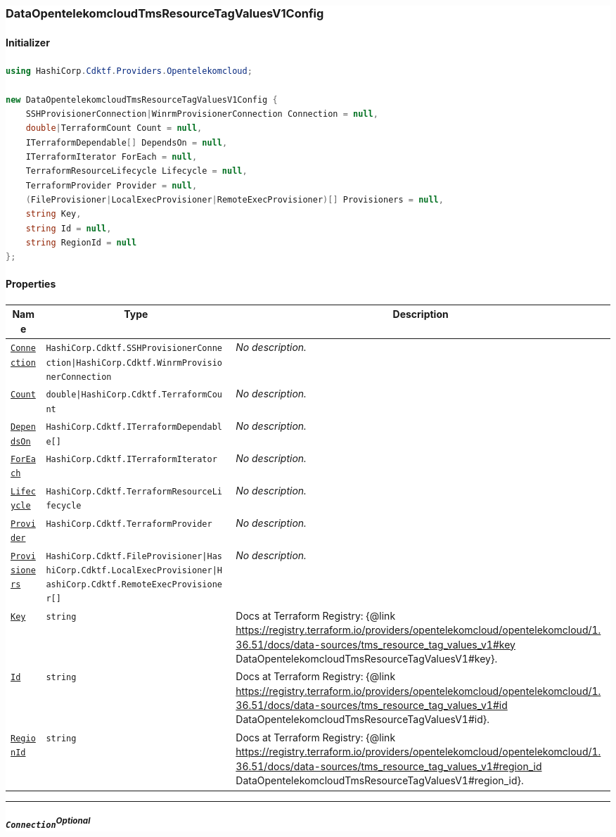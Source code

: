 ### DataOpentelekomcloudTmsResourceTagValuesV1Config <a name="DataOpentelekomcloudTmsResourceTagValuesV1Config" id="@cdktf/provider-opentelekomcloud.dataOpentelekomcloudTmsResourceTagValuesV1.DataOpentelekomcloudTmsResourceTagValuesV1Config"></a>

#### Initializer <a name="Initializer" id="@cdktf/provider-opentelekomcloud.dataOpentelekomcloudTmsResourceTagValuesV1.DataOpentelekomcloudTmsResourceTagValuesV1Config.Initializer"></a>

```csharp
using HashiCorp.Cdktf.Providers.Opentelekomcloud;

new DataOpentelekomcloudTmsResourceTagValuesV1Config {
    SSHProvisionerConnection|WinrmProvisionerConnection Connection = null,
    double|TerraformCount Count = null,
    ITerraformDependable[] DependsOn = null,
    ITerraformIterator ForEach = null,
    TerraformResourceLifecycle Lifecycle = null,
    TerraformProvider Provider = null,
    (FileProvisioner|LocalExecProvisioner|RemoteExecProvisioner)[] Provisioners = null,
    string Key,
    string Id = null,
    string RegionId = null
};
```

#### Properties <a name="Properties" id="Properties"></a>

| **Name** | **Type** | **Description** |
| --- | --- | --- |
| <code><a href="#@cdktf/provider-opentelekomcloud.dataOpentelekomcloudTmsResourceTagValuesV1.DataOpentelekomcloudTmsResourceTagValuesV1Config.property.connection">Connection</a></code> | <code>HashiCorp.Cdktf.SSHProvisionerConnection\|HashiCorp.Cdktf.WinrmProvisionerConnection</code> | *No description.* |
| <code><a href="#@cdktf/provider-opentelekomcloud.dataOpentelekomcloudTmsResourceTagValuesV1.DataOpentelekomcloudTmsResourceTagValuesV1Config.property.count">Count</a></code> | <code>double\|HashiCorp.Cdktf.TerraformCount</code> | *No description.* |
| <code><a href="#@cdktf/provider-opentelekomcloud.dataOpentelekomcloudTmsResourceTagValuesV1.DataOpentelekomcloudTmsResourceTagValuesV1Config.property.dependsOn">DependsOn</a></code> | <code>HashiCorp.Cdktf.ITerraformDependable[]</code> | *No description.* |
| <code><a href="#@cdktf/provider-opentelekomcloud.dataOpentelekomcloudTmsResourceTagValuesV1.DataOpentelekomcloudTmsResourceTagValuesV1Config.property.forEach">ForEach</a></code> | <code>HashiCorp.Cdktf.ITerraformIterator</code> | *No description.* |
| <code><a href="#@cdktf/provider-opentelekomcloud.dataOpentelekomcloudTmsResourceTagValuesV1.DataOpentelekomcloudTmsResourceTagValuesV1Config.property.lifecycle">Lifecycle</a></code> | <code>HashiCorp.Cdktf.TerraformResourceLifecycle</code> | *No description.* |
| <code><a href="#@cdktf/provider-opentelekomcloud.dataOpentelekomcloudTmsResourceTagValuesV1.DataOpentelekomcloudTmsResourceTagValuesV1Config.property.provider">Provider</a></code> | <code>HashiCorp.Cdktf.TerraformProvider</code> | *No description.* |
| <code><a href="#@cdktf/provider-opentelekomcloud.dataOpentelekomcloudTmsResourceTagValuesV1.DataOpentelekomcloudTmsResourceTagValuesV1Config.property.provisioners">Provisioners</a></code> | <code>HashiCorp.Cdktf.FileProvisioner\|HashiCorp.Cdktf.LocalExecProvisioner\|HashiCorp.Cdktf.RemoteExecProvisioner[]</code> | *No description.* |
| <code><a href="#@cdktf/provider-opentelekomcloud.dataOpentelekomcloudTmsResourceTagValuesV1.DataOpentelekomcloudTmsResourceTagValuesV1Config.property.key">Key</a></code> | <code>string</code> | Docs at Terraform Registry: {@link https://registry.terraform.io/providers/opentelekomcloud/opentelekomcloud/1.36.51/docs/data-sources/tms_resource_tag_values_v1#key DataOpentelekomcloudTmsResourceTagValuesV1#key}. |
| <code><a href="#@cdktf/provider-opentelekomcloud.dataOpentelekomcloudTmsResourceTagValuesV1.DataOpentelekomcloudTmsResourceTagValuesV1Config.property.id">Id</a></code> | <code>string</code> | Docs at Terraform Registry: {@link https://registry.terraform.io/providers/opentelekomcloud/opentelekomcloud/1.36.51/docs/data-sources/tms_resource_tag_values_v1#id DataOpentelekomcloudTmsResourceTagValuesV1#id}. |
| <code><a href="#@cdktf/provider-opentelekomcloud.dataOpentelekomcloudTmsResourceTagValuesV1.DataOpentelekomcloudTmsResourceTagValuesV1Config.property.regionId">RegionId</a></code> | <code>string</code> | Docs at Terraform Registry: {@link https://registry.terraform.io/providers/opentelekomcloud/opentelekomcloud/1.36.51/docs/data-sources/tms_resource_tag_values_v1#region_id DataOpentelekomcloudTmsResourceTagValuesV1#region_id}. |

---

##### `Connection`<sup>Optional</sup> <a name="Connection" id="@cdktf/provider-opentelekomcloud.dataOpentelekomcloudTmsResourceTagValuesV1.DataOpentelekomcloudTmsResourceTagValuesV1Config.property.connection"></a>
